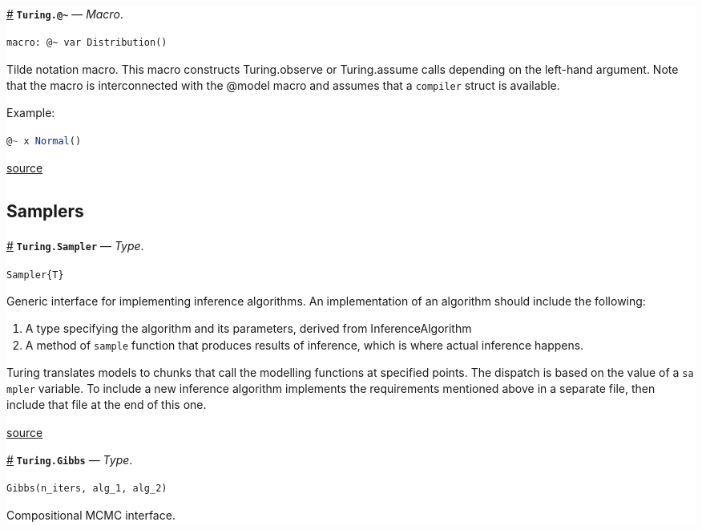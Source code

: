 <a id='Turing.@~' href='#Turing.@~'>#</a>
**`Turing.@~`** &mdash; *Macro*.



```
macro: @~ var Distribution()
```

Tilde notation macro. This macro constructs Turing.observe or Turing.assume calls depending on the left-hand argument. Note that the macro is interconnected with the @model macro and assumes that a `compiler` struct is available.

Example:

```julia
@~ x Normal()
```


<a target='_blank' href='https://github.com/cpfiffer/Turing.jl/blob/337864f8aee1734befb283b73d167b912e8718ad/src/core/compiler.jl#L97-L109' class='documenter-source'>source</a><br>


<a id='Samplers-1'></a>

## Samplers

<a id='Turing.Sampler' href='#Turing.Sampler'>#</a>
**`Turing.Sampler`** &mdash; *Type*.



```
Sampler{T}
```

Generic interface for implementing inference algorithms. An implementation of an algorithm should include the following:

1. A type specifying the algorithm and its parameters, derived from InferenceAlgorithm
2. A method of `sample` function that produces results of inference, which is where actual inference happens.

Turing translates models to chunks that call the modelling functions at specified points. The dispatch is based on the value of a `sampler` variable. To include a new inference algorithm implements the requirements mentioned above in a separate file, then include that file at the end of this one.


<a target='_blank' href='https://github.com/cpfiffer/Turing.jl/blob/337864f8aee1734befb283b73d167b912e8718ad/src/Turing.jl#L91-L102' class='documenter-source'>source</a><br>

<a id='Turing.Gibbs' href='#Turing.Gibbs'>#</a>
**`Turing.Gibbs`** &mdash; *Type*.



```
Gibbs(n_iters, alg_1, alg_2)
```

Compositional MCMC interface.
